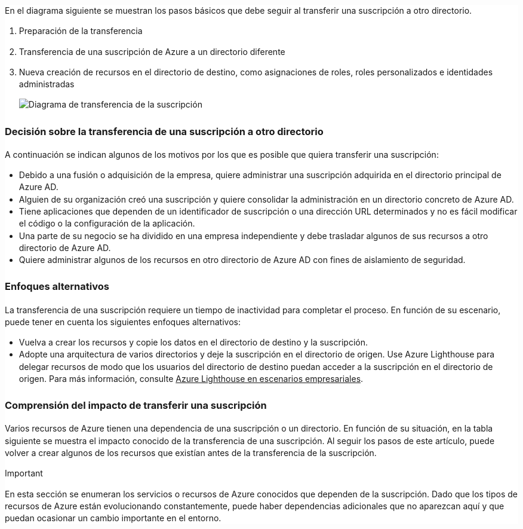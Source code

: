 En el diagrama siguiente se muestran los pasos básicos que debe seguir al transferir una suscripción a otro directorio.

1. Preparación de la transferencia

1. Transferencia de una suscripción de Azure a un directorio diferente

1. Nueva creación de recursos en el directorio de destino, como asignaciones de roles, roles personalizados e identidades administradas

    ![Diagrama de transferencia de la suscripción](./media/transfer-subscription/transfer-subscription.png)

### <a name="deciding-whether-to-transfer-a-subscription-to-a-different-directory"></a>Decisión sobre la transferencia de una suscripción a otro directorio

A continuación se indican algunos de los motivos por los que es posible que quiera transferir una suscripción:

- Debido a una fusión o adquisición de la empresa, quiere administrar una suscripción adquirida en el directorio principal de Azure AD.
- Alguien de su organización creó una suscripción y quiere consolidar la administración en un directorio concreto de Azure AD.
- Tiene aplicaciones que dependen de un identificador de suscripción o una dirección URL determinados y no es fácil modificar el código o la configuración de la aplicación.
- Una parte de su negocio se ha dividido en una empresa independiente y debe trasladar algunos de sus recursos a otro directorio de Azure AD.
- Quiere administrar algunos de los recursos en otro directorio de Azure AD con fines de aislamiento de seguridad.

### <a name="alternate-approaches"></a>Enfoques alternativos

La transferencia de una suscripción requiere un tiempo de inactividad para completar el proceso. En función de su escenario, puede tener en cuenta los siguientes enfoques alternativos:

- Vuelva a crear los recursos y copie los datos en el directorio de destino y la suscripción.
- Adopte una arquitectura de varios directorios y deje la suscripción en el directorio de origen. Use Azure Lighthouse para delegar recursos de modo que los usuarios del directorio de destino puedan acceder a la suscripción en el directorio de origen. Para más información, consulte [Azure Lighthouse en escenarios empresariales](../lighthouse/concepts/enterprise.md).

### <a name="understand-the-impact-of-transferring-a-subscription"></a>Comprensión del impacto de transferir una suscripción

Varios recursos de Azure tienen una dependencia de una suscripción o un directorio. En función de su situación, en la tabla siguiente se muestra el impacto conocido de la transferencia de una suscripción. Al seguir los pasos de este artículo, puede volver a crear algunos de los recursos que existían antes de la transferencia de la suscripción.

> [!IMPORTANT]
> En esta sección se enumeran los servicios o recursos de Azure conocidos que dependen de la suscripción. Dado que los tipos de recursos de Azure están evolucionando constantemente, puede haber dependencias adicionales que no aparezcan aquí y que puedan ocasionar un cambio importante en el entorno. 
